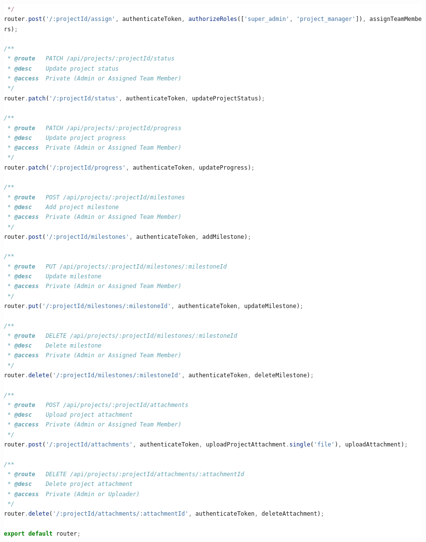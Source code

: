 ```typescript
 */
router.post('/:projectId/assign', authenticateToken, authorizeRoles(['super_admin', 'project_manager']), assignTeamMembers);

/**
 * @route   PATCH /api/projects/:projectId/status
 * @desc    Update project status
 * @access  Private (Admin or Assigned Team Member)
 */
router.patch('/:projectId/status', authenticateToken, updateProjectStatus);

/**
 * @route   PATCH /api/projects/:projectId/progress
 * @desc    Update project progress
 * @access  Private (Admin or Assigned Team Member)
 */
router.patch('/:projectId/progress', authenticateToken, updateProgress);

/**
 * @route   POST /api/projects/:projectId/milestones
 * @desc    Add project milestone
 * @access  Private (Admin or Assigned Team Member)
 */
router.post('/:projectId/milestones', authenticateToken, addMilestone);

/**
 * @route   PUT /api/projects/:projectId/milestones/:milestoneId
 * @desc    Update milestone
 * @access  Private (Admin or Assigned Team Member)
 */
router.put('/:projectId/milestones/:milestoneId', authenticateToken, updateMilestone);

/**
 * @route   DELETE /api/projects/:projectId/milestones/:milestoneId
 * @desc    Delete milestone
 * @access  Private (Admin or Assigned Team Member)
 */
router.delete('/:projectId/milestones/:milestoneId', authenticateToken, deleteMilestone);

/**
 * @route   POST /api/projects/:projectId/attachments
 * @desc    Upload project attachment
 * @access  Private (Admin or Assigned Team Member)
 */
router.post('/:projectId/attachments', authenticateToken, uploadProjectAttachment.single('file'), uploadAttachment);

/**
 * @route   DELETE /api/projects/:projectId/attachments/:attachmentId
 * @desc    Delete project attachment
 * @access  Private (Admin or Uploader)
 */
router.delete('/:projectId/attachments/:attachmentId', authenticateToken, deleteAttachment);

export default router;
```
